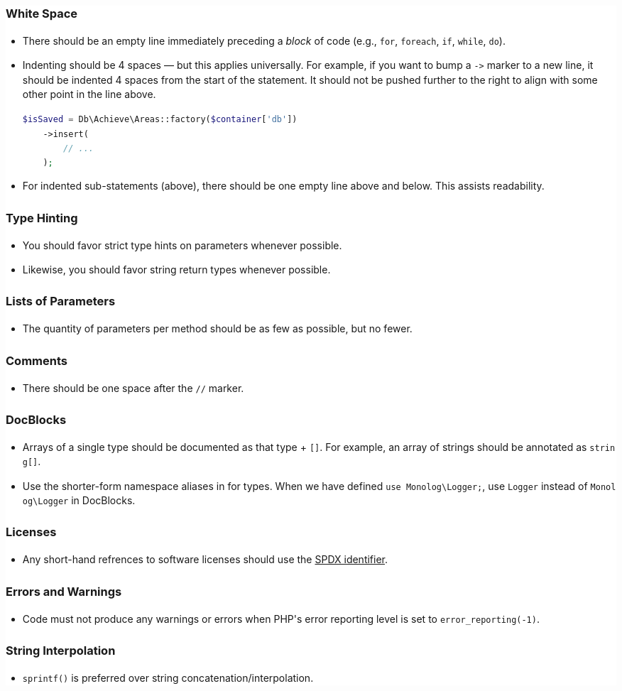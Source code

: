 ### White Space

* There should be an empty line immediately preceding a _block_ of code (e.g., `for`, `foreach`, `if`, `while`, `do`).

* Indenting should be 4 spaces — but this applies universally. For example, if you want to bump a `->` marker to a new line, it should be indented 4 spaces from the start of the statement. It should not be pushed further to the right to align with some other point in the line above.

  ```php
  $isSaved = Db\Achieve\Areas::factory($container['db'])
      ->insert(
          // ...
      );
  ```

* For indented sub-statements (above), there should be one empty line above and below. This assists readability.

### Type Hinting

* You should favor strict type hints on parameters whenever possible.

* Likewise, you should favor string return types whenever possible.

### Lists of Parameters

* The quantity of parameters per method should be as few as possible, but no fewer.

### Comments

* There should be one space after the `//` marker.

### DocBlocks

* Arrays of a single type should be documented as that type + `[]`. For example, an array of strings should be annotated as `string[]`.

* Use the shorter-form namespace aliases in for types. When we have defined `use Monolog\Logger;`, use `Logger` instead of `Monolog\Logger` in DocBlocks.

### Licenses

* Any short-hand refrences to software licenses should use the [SPDX identifier](https://spdx.org/licenses/).

### Errors and Warnings

* Code must not produce any warnings or errors when PHP's error reporting level is set to `error_reporting(-1)`.

### String Interpolation

* `sprintf()` is preferred over string concatenation/interpolation.
